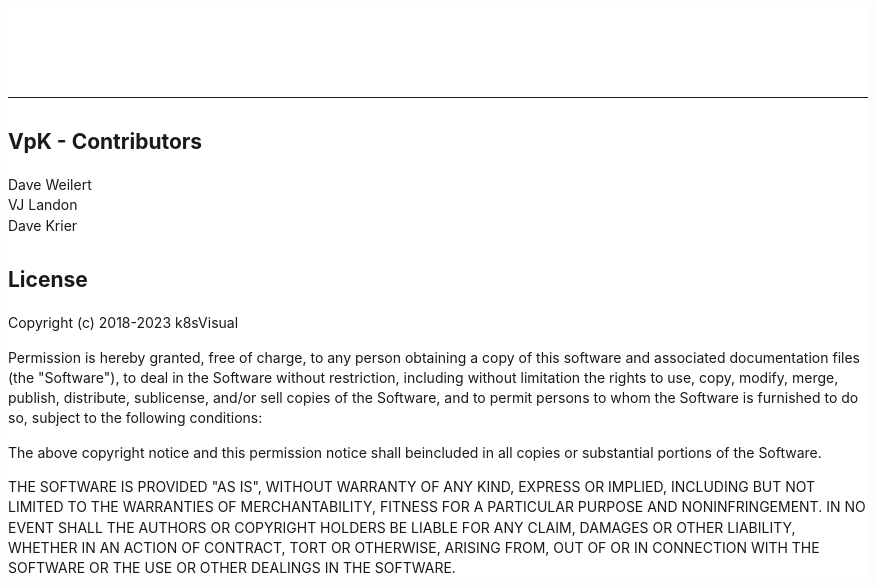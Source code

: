 <br>





<br><br>

---

## VpK - Contributors

Dave Weilert   
VJ Landon   
Dave Krier   



## License

Copyright (c) 2018-2023 k8sVisual

Permission is hereby granted, free of charge, to any person obtaining a copy of this software and associated documentation files (the
"Software"), to deal in the Software without restriction, including without limitation the rights to use, copy, modify, merge, publish,
distribute, sublicense, and/or sell copies of the Software, and to permit persons to whom the Software is furnished to do so, subject to
the following conditions:

The above copyright notice and this permission notice shall beincluded in all copies or substantial portions of the Software.

THE SOFTWARE IS PROVIDED "AS IS", WITHOUT WARRANTY OF ANY KIND, EXPRESS OR IMPLIED, INCLUDING BUT NOT LIMITED TO THE WARRANTIES OF
MERCHANTABILITY, FITNESS FOR A PARTICULAR PURPOSE AND NONINFRINGEMENT. IN NO EVENT SHALL THE AUTHORS OR COPYRIGHT HOLDERS BE
LIABLE FOR ANY CLAIM, DAMAGES OR OTHER LIABILITY, WHETHER IN AN ACTION OF CONTRACT, TORT OR OTHERWISE, ARISING FROM, OUT OF OR IN CONNECTION
WITH THE SOFTWARE OR THE USE OR OTHER DEALINGS IN THE SOFTWARE.
